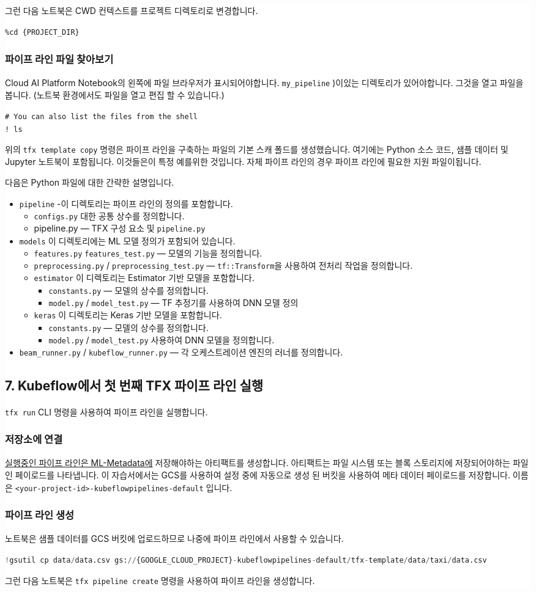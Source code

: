그런 다음 노트북은 CWD 컨텍스트를 프로젝트 디렉토리로 변경합니다.

```
%cd {PROJECT_DIR}
```

### 파이프 라인 파일 찾아보기

Cloud AI Platform Notebook의 왼쪽에 파일 브라우저가 표시되어야합니다. `my_pipeline` )이있는 디렉토리가 있어야합니다. 그것을 열고 파일을 봅니다. (노트북 환경에서도 파일을 열고 편집 할 수 있습니다.)

```
# You can also list the files from the shell
! ls
```

위의 `tfx template copy` 명령은 파이프 라인을 구축하는 파일의 기본 스캐 폴드를 생성했습니다. 여기에는 Python 소스 코드, 샘플 데이터 및 Jupyter 노트북이 포함됩니다. 이것들은이 특정 예를위한 것입니다. 자체 파이프 라인의 경우 파이프 라인에 필요한 지원 파일이됩니다.

다음은 Python 파일에 대한 간략한 설명입니다.

- `pipeline` -이 디렉토리는 파이프 라인의 정의를 포함합니다.
    - `configs.py` 대한 공통 상수를 정의합니다.
    - pipeline.py — TFX 구성 요소 및 `pipeline.py`
- `models` 이 디렉토리에는 ML 모델 정의가 포함되어 있습니다.
    - `features.py` `features_test.py` — 모델의 기능을 정의합니다.
    - `preprocessing.py` / `preprocessing_test.py` — `tf::Transform`을 사용하여 전처리 작업을 정의합니다.
    - `estimator` 이 디렉토리는 Estimator 기반 모델을 포함합니다.
        - `constants.py` — 모델의 상수를 정의합니다.
        - `model.py` / `model_test.py` — TF 추정기를 사용하여 DNN 모델 정의
    - `keras` 이 디렉토리는 Keras 기반 모델을 포함합니다.
        - `constants.py` — 모델의 상수를 정의합니다.
        - `model.py` / `model_test.py` 사용하여 DNN 모델을 정의합니다.
- `beam_runner.py` / `kubeflow_runner.py` — 각 오케스트레이션 엔진의 러너를 정의합니다.

## 7. Kubeflow에서 첫 번째 TFX 파이프 라인 실행

`tfx run` CLI 명령을 사용하여 파이프 라인을 실행합니다.

### 저장소에 연결

[실행중인 파이프 라인은 ML-Metadata에](https://github.com/google/ml-metadata) 저장해야하는 아티팩트를 생성합니다. 아티팩트는 파일 시스템 또는 블록 스토리지에 저장되어야하는 파일 인 페이로드를 나타냅니다. 이 자습서에서는 GCS를 사용하여 설정 중에 자동으로 생성 된 버킷을 사용하여 메타 데이터 페이로드를 저장합니다. 이름은 `<your-project-id>-kubeflowpipelines-default` 입니다.

### 파이프 라인 생성

노트북은 샘플 데이터를 GCS 버킷에 업로드하므로 나중에 파이프 라인에서 사용할 수 있습니다.

```python
!gsutil cp data/data.csv gs://{GOOGLE_CLOUD_PROJECT}-kubeflowpipelines-default/tfx-template/data/taxi/data.csv
```

그런 다음 노트북은 `tfx pipeline create` 명령을 사용하여 파이프 라인을 생성합니다.
